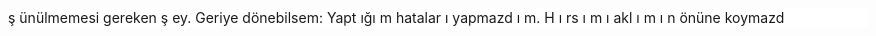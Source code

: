   </span>
  <span>
   ş
  </span>
  <span>
   ünülmemesi gereken
  </span>
  <span>
   ş
  </span>
  <span>
   ey.
   <span>
    Geriye dönebilsem:
   </span>
   Yapt
  </span>
  <span>
   ığı
  </span>
  <span>
   m hatalar
  </span>
  <span>
   ı
  </span>
  <span>
   yapmazd
  </span>
  <span>
   ı
  </span>
  <span>
   m. H
  </span>
  <span>
   ı
  </span>
  <span>
   rs
  </span>
  <span>
   ı
  </span>
  <span>
   m
  </span>
  <span>
   ı
  </span>
  <span>
   akl
  </span>
  <span>
   ı
  </span>
  <span>
   m
  </span>
  <span>
   ı
  </span>
  <span>
   n önüne koymazd